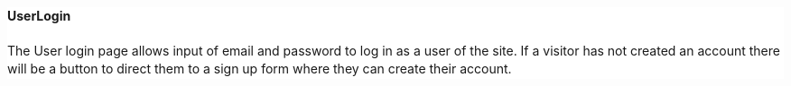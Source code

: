 
#### UserLogin

The User login page allows input of email and password to log in as a user of the site. If a visitor has not created an account there will be a button to direct them to a sign up form where they can create their account.